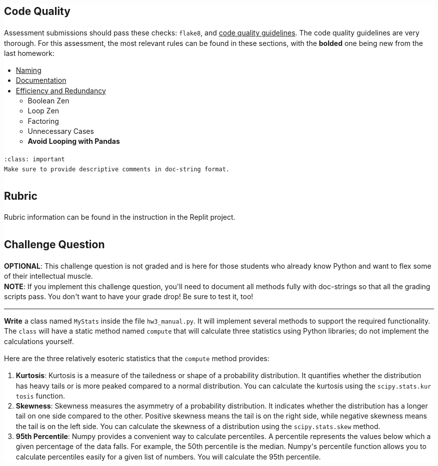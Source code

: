 ## Code Quality
Assessment submissions should pass these checks: `flake8`, and <a href="https://courses.cs.washington.edu/courses/cse163/22sp/resources/code_quality/" target="_blank">code quality guidelines</a>. The code quality guidelines are very thorough. For this assessment, the most relevant rules can be found in these sections, with the **bolded** one being new from the last homework:  

* <a href="https://courses.cs.washington.edu/courses/cse163/22sp/resources/code_quality/#naming-conventions" target="_blank">Naming</a>  
* <a href="https://courses.cs.washington.edu/courses/cse163/22sp/resources/code_quality/#documentation" target="_blank">Documentation</a>   
* <a href="https://courses.cs.washington.edu/courses/cse163/22sp/resources/code_quality/#efficiency-and-redundancy" target="_blank">Efficiency and Redundancy</a>  
    * Boolean Zen  
    * Loop Zen  
    * Factoring   
    * Unnecessary Cases
    * **Avoid Looping with Pandas**

```{admonition} Reminder
:class: important
Make sure to provide descriptive comments in doc-string format.
```  
## Rubric
Rubric information can be found in the instruction in the Replit project.   

## Challenge Question

**OPTIONAL**: This challenge question is not graded and is here for those students who already know Python and want to flex some of their intellectual muscle.  
**NOTE**: If you implement this challenge question, you'll need to document all methods fully with doc-strings so that all the grading scripts pass. You don't want to have your grade drop!  Be sure to test it, too!  
* * * 
<i class="fas fa-pen-square fa-fw"></i> **Write** a class named `MyStats` inside the file `hw3_manual.py`. It will implement
several methods to support the required functionality. The `class` will have a static method named `compute` that will calculate three
statistics using Python libraries; do not implement the calculations yourself.  

Here are the three relatively esoteric statistics that the `compute` method provides:  
1) **Kurtosis**: Kurtosis is a measure of the tailedness or shape of a probability distribution. It quantifies whether the distribution has heavy tails or is more peaked compared to a normal distribution. You can calculate the kurtosis using the `scipy.stats.kurtosis` function.   
2) **Skewness**: Skewness measures the asymmetry of a probability distribution. It indicates whether the distribution has a longer tail on one side compared to the other. Positive skewness means the tail is on the right side, while negative skewness means the tail is on the left side. You can calculate the skewness of a distribution using the `scipy.stats.skew` method.  
3) **95th Percentile**: Numpy provides a convenient way to calculate percentiles. A percentile represents the values below which a given percentage of the data falls. For example, the 50th percentile is the median. Numpy's percentile function allows you to calculate percentiles easily for a given list of numbers. You will calculate the 95th percentile.
